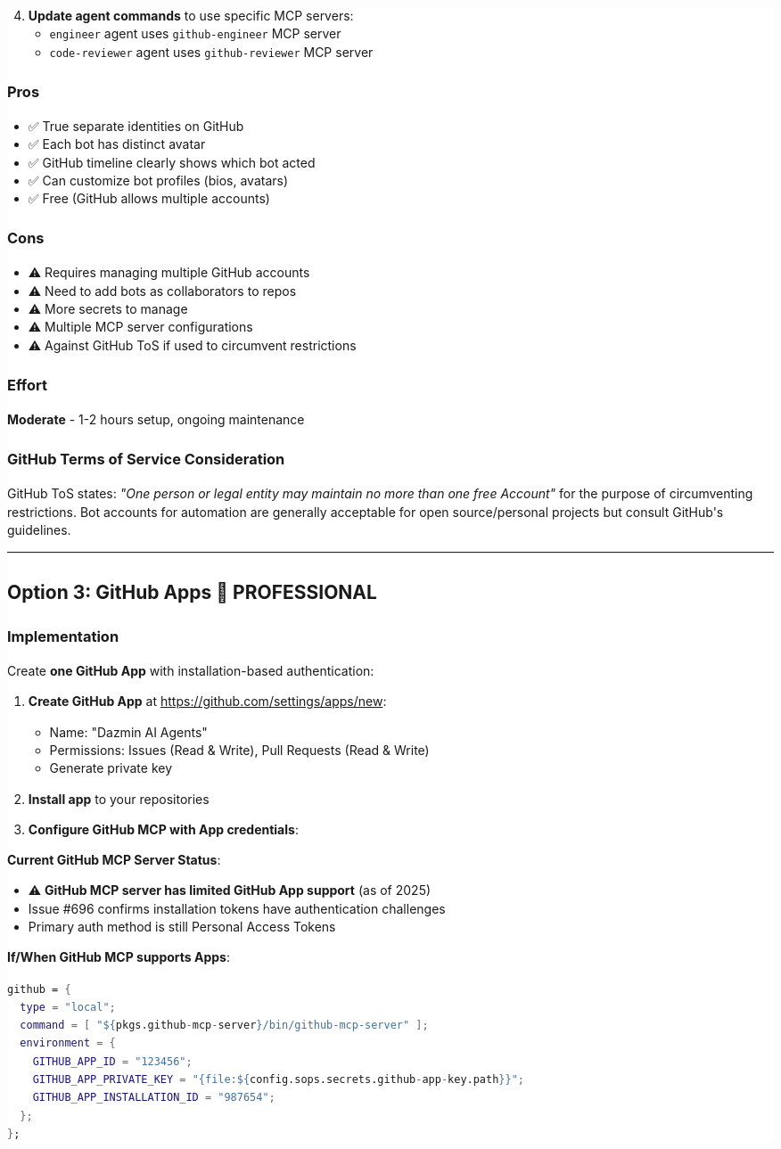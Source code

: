 4. **Update agent commands** to use specific MCP servers:
   - `engineer` agent uses `github-engineer` MCP server
   - `code-reviewer` agent uses `github-reviewer` MCP server

### Pros
- ✅ True separate identities on GitHub
- ✅ Each bot has distinct avatar
- ✅ GitHub timeline clearly shows which bot acted
- ✅ Can customize bot profiles (bios, avatars)
- ✅ Free (GitHub allows multiple accounts)

### Cons
- ⚠️ Requires managing multiple GitHub accounts
- ⚠️ Need to add bots as collaborators to repos
- ⚠️ More secrets to manage
- ⚠️ Multiple MCP server configurations
- ⚠️ Against GitHub ToS if used to circumvent restrictions

### Effort
**Moderate** - 1-2 hours setup, ongoing maintenance

### GitHub Terms of Service Consideration
GitHub ToS states: *"One person or legal entity may maintain no more than one free Account"* for the purpose of circumventing restrictions. Bot accounts for automation are generally acceptable for open source/personal projects but consult GitHub's guidelines.

---

## Option 3: GitHub Apps 🏢 PROFESSIONAL

### Implementation

Create **one GitHub App** with installation-based authentication:

1. **Create GitHub App** at https://github.com/settings/apps/new:
   - Name: "Dazmin AI Agents"
   - Permissions: Issues (Read & Write), Pull Requests (Read & Write)
   - Generate private key

2. **Install app** to your repositories

3. **Configure GitHub MCP with App credentials**:

**Current GitHub MCP Server Status**:
- ⚠️ **GitHub MCP server has limited GitHub App support** (as of 2025)
- Issue #696 confirms installation tokens have authentication challenges
- Primary auth method is still Personal Access Tokens

**If/When GitHub MCP supports Apps**:
```nix
github = {
  type = "local";
  command = [ "${pkgs.github-mcp-server}/bin/github-mcp-server" ];
  environment = {
    GITHUB_APP_ID = "123456";
    GITHUB_APP_PRIVATE_KEY = "{file:${config.sops.secrets.github-app-key.path}}";
    GITHUB_APP_INSTALLATION_ID = "987654";
  };
};
```
